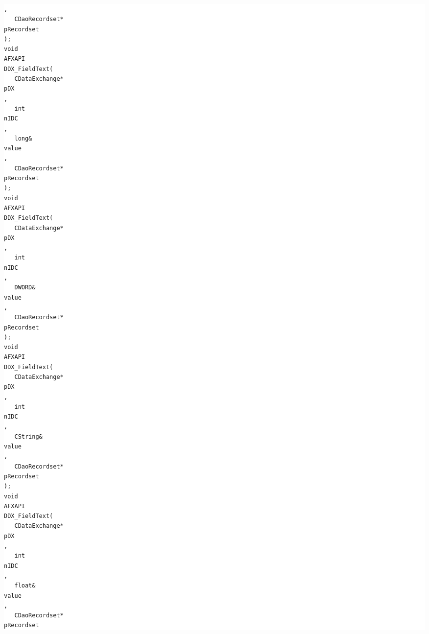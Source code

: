 ```  
,  
   CDaoRecordset*  
pRecordset  
);  
void  
AFXAPI  
DDX_FieldText(  
   CDataExchange*  
pDX  
,  
   int  
nIDC  
,  
   long&  
value  
,  
   CDaoRecordset*  
pRecordset  
);  
void  
AFXAPI  
DDX_FieldText(  
   CDataExchange*  
pDX  
,  
   int  
nIDC  
,  
   DWORD&  
value  
,  
   CDaoRecordset*  
pRecordset  
);  
void  
AFXAPI  
DDX_FieldText(  
   CDataExchange*  
pDX  
,  
   int  
nIDC  
,  
   CString&  
value  
,  
   CDaoRecordset*  
pRecordset  
);  
void  
AFXAPI  
DDX_FieldText(  
   CDataExchange*  
pDX  
,  
   int  
nIDC  
,  
   float&  
value  
,  
   CDaoRecordset*   
pRecordset  
```